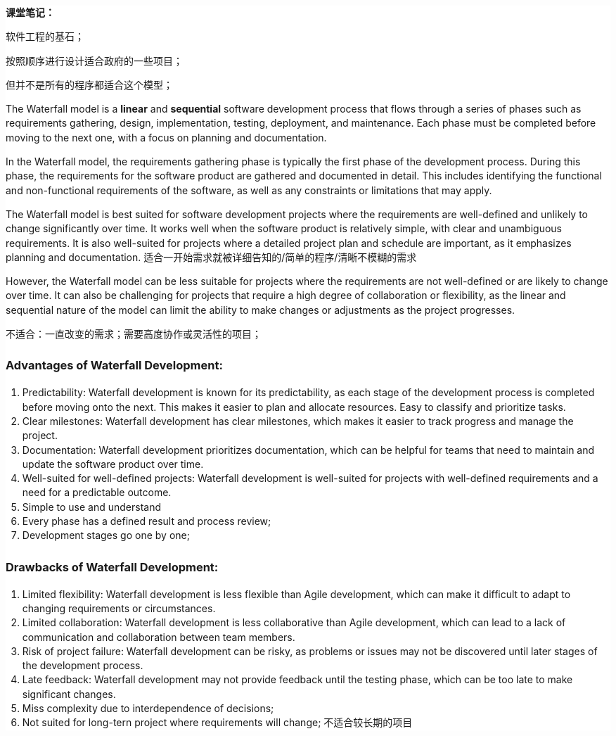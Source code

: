 **课堂笔记：**

软件工程的基石；

按照顺序进行设计适合政府的一些项目；

但并不是所有的程序都适合这个模型；

The Waterfall model is a **linear** and **sequential** software development process that flows through a series of phases such as requirements gathering, design, implementation, testing, deployment, and maintenance. Each phase must be completed before moving to the next one, with a focus on planning and documentation.

In the Waterfall model, the requirements gathering phase is typically the first phase of the development process. During this phase, the requirements for the software product are gathered and documented in detail. This includes identifying the functional and non-functional requirements of the software, as well as any constraints or limitations that may apply.

The Waterfall model is best suited for software development projects where the requirements are well-defined and unlikely to change significantly over time. It works well when the software product is relatively simple, with clear and unambiguous requirements. It is also well-suited for projects where a detailed project plan and schedule are important, as it emphasizes planning and documentation.  适合一开始需求就被详细告知的/简单的程序/清晰不模糊的需求

However, the Waterfall model can be less suitable for projects where the requirements are not well-defined or are likely to change over time. It can also be challenging for projects that require a high degree of collaboration or flexibility, as the linear and sequential nature of the model can limit the ability to make changes or adjustments as the project progresses.

不适合：一直改变的需求；需要高度协作或灵活性的项目；

### Advantages of Waterfall Development:

1. Predictability: Waterfall development is known for its predictability, as each stage of the development process is completed before moving onto the next. This makes it easier to plan and allocate resources. Easy to classify and prioritize tasks.
2. Clear milestones: Waterfall development has clear milestones, which makes it easier to track progress and manage the project.
3. Documentation: Waterfall development prioritizes documentation, which can be helpful for teams that need to maintain and update the software product over time.
4. Well-suited for well-defined projects: Waterfall development is well-suited for projects with well-defined requirements and a need for a predictable outcome.
5. Simple to use and understand 
6. Every phase has a defined result and process review;
7. Development stages go one by one;

### Drawbacks of Waterfall Development:

1. Limited flexibility: Waterfall development is less flexible than Agile development, which can make it difficult to adapt to changing requirements or circumstances.
2. Limited collaboration: Waterfall development is less collaborative than Agile development, which can lead to a lack of communication and collaboration between team members.
3. Risk of project failure: Waterfall development can be risky, as problems or issues may not be discovered until later stages of the development process.
4. Late feedback: Waterfall development may not provide feedback until the testing phase, which can be too late to make significant changes.
5. Miss complexity due to interdependence of decisions;
6. Not suited for long-tern project where requirements will change; 不适合较长期的项目
